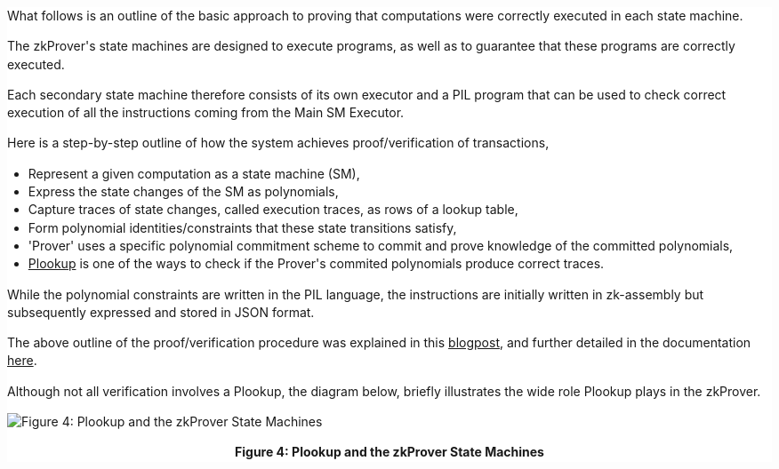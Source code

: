 

What follows is an outline of the basic approach to proving that computations were correctly executed in each state machine.

The zkProver's state machines are designed to execute programs, as well as to guarantee that these programs are correctly executed.

Each secondary state machine therefore consists of its own executor and a PIL program that can be used to check correct execution of all the instructions coming from the Main SM Executor.

Here is a step-by-step outline of how the system achieves proof/verification of transactions,

- Represent a given computation as a state machine (SM),
- Express the state changes of the SM as polynomials,
- Capture traces of state changes, called execution traces, as rows of a lookup table, 
- Form polynomial identities/constraints that these state transitions satisfy, 
- 'Prover' uses a specific polynomial commitment scheme to commit and prove knowledge of the committed polynomials,
- [Plookup](https://eprint.iacr.org/2020/315.pdf) is one of the ways to check if the Prover's commited polynomials produce correct traces.

While the polynomial constraints are written in the PIL language, the instructions are initially written in zk-assembly but subsequently expressed and stored in JSON format.

The above outline of the proof/verification procedure was explained in this [blogpost](https://blog.hermez.io/zkevm-documentation/), and further detailed in the documentation [here](https://docs.hermez.io/zkEVM/Basic-Concepts/simple-state-machine/).

Although not all verification involves a Plookup, the diagram below, briefly illustrates the wide role Plookup plays in the zkProver.



![Figure 4: Plookup and the zkProver State Machines](figures/plook-ops-mainSM-copy.png)

<div align="center"><b> Figure 4: Plookup and the zkProver State Machines </b></div>





